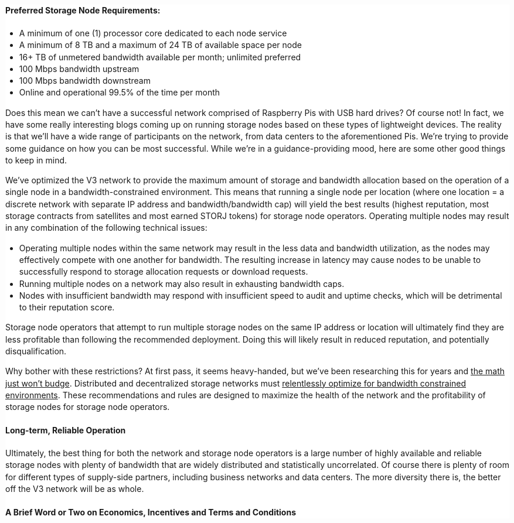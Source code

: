 #### Preferred Storage Node Requirements:

* A minimum of one (1) processor core dedicated to each node service 
* A minimum of 8 TB and a maximum of 24 TB of available space per node 
* 16+ TB of unmetered bandwidth available per month; unlimited preferred 
* 100 Mbps bandwidth upstream 
* 100 Mbps bandwidth downstream 
* Online and operational 99.5% of the time per month 

Does this mean we can’t have a successful network comprised of Raspberry Pis with USB hard drives? Of course not! In fact, we have some really interesting blogs coming up on running storage nodes based on these types of lightweight devices. The reality is that we’ll have a wide range of participants on the network, from data centers to the aforementioned Pis. We’re trying to provide some guidance on how you can be most successful. While we’re in a guidance-providing mood, here are some other good things to keep in mind.

We’ve optimized the V3 network to provide the maximum amount of storage and bandwidth allocation based on the operation of a single node in a bandwidth-constrained environment. This means that running a single node per location (where one location = a discrete network with separate IP address and bandwidth/bandwidth cap) will yield the best results (highest reputation, most storage contracts from satellites and most earned STORJ tokens) for storage node operators. Operating multiple nodes may result in any combination of the following technical issues:  

* Operating multiple nodes within the same network may result in the less data and bandwidth utilization, as the nodes may effectively compete with one another for bandwidth. The resulting increase in latency may cause nodes to be unable to successfully respond to storage allocation requests or download requests. 
* Running multiple nodes on a network may also result in exhausting bandwidth caps. 
* Nodes with insufficient bandwidth may respond with insufficient speed to audit and uptime checks, which will be detrimental to their reputation score. 

Storage node operators that attempt to run multiple storage nodes on the same IP address or location will ultimately find they are less profitable than following the recommended deployment. Doing this will likely result in reduced reputation, and potentially disqualification. 

Why bother with these restrictions? At first pass, it seems heavy-handed, but we’ve been researching this for years and [the math just won’t budge](https://storj.io/blog/2019/01/why-proof-of--replication-is-bad-for-decentralized-storage-part-2-churn-and-burn/). Distributed and decentralized storage networks must [relentlessly optimize for bandwidth constrained environments](https://storj.io/blog/2018/11/replication-is-bad-for-decentralized-storage-part-1-erasure-codes-for-fun-and-profit/). These recommendations and rules are designed to maximize the health of the network and the profitability of storage nodes for storage node operators.

#### Long-term, Reliable Operation

Ultimately, the best thing for both the network and storage node operators is a large number of highly available and reliable storage nodes with plenty of bandwidth that are widely distributed and statistically uncorrelated. Of course there is plenty of room for different types of supply-side partners, including business networks and data centers. The more diversity there is, the better off the V3 network will be as whole.

#### A Brief Word or Two on Economics, Incentives and Terms and Conditions
